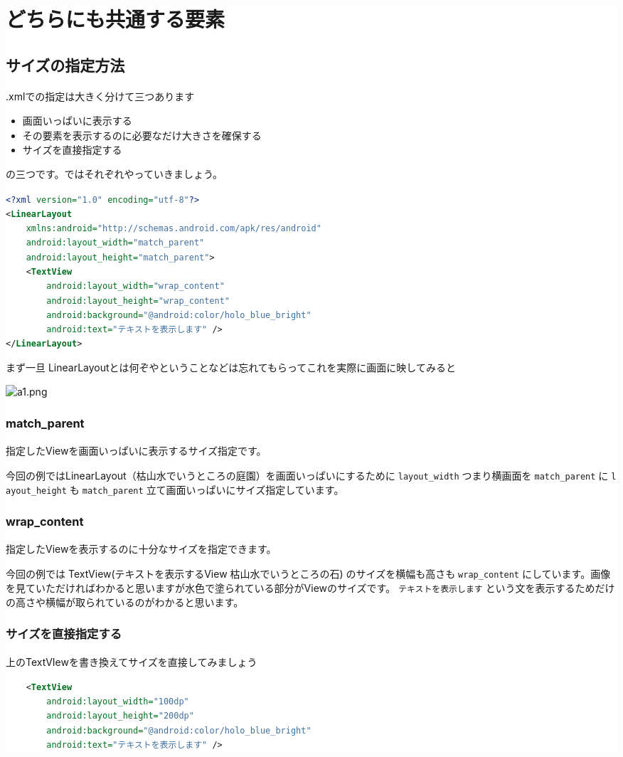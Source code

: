# どちらにも共通する要素

## サイズの指定方法
.xmlでの指定は大きく分けて三つあります
- 画面いっぱいに表示する
- その要素を表示するのに必要なだけ大きさを確保する
- サイズを直接指定する

の三つです。ではそれぞれやっていきましょう。

```xml
<?xml version="1.0" encoding="utf-8"?>
<LinearLayout
    xmlns:android="http://schemas.android.com/apk/res/android"
    android:layout_width="match_parent"
    android:layout_height="match_parent">
    <TextView
        android:layout_width="wrap_content"
        android:layout_height="wrap_content"
        android:background="@android:color/holo_blue_bright"
        android:text="テキストを表示します" />
</LinearLayout>
```

まず一旦 LinearLayoutとは何ぞやということなどは忘れてもらってこれを実際に画面に映してみると

![a1.png](https://qiita-image-store.s3.amazonaws.com/0/59803/173b8f58-19d2-b24c-179e-3265e372fcfa.png)


### match_parent
指定したViewを画面いっぱいに表示するサイズ指定です。

今回の例ではLinearLayout（枯山水でいうところの庭園）を画面いっぱいにするために `layout_width` つまり横画面を `match_parent` に `layout_height` も `match_parent` 立て画面いっぱいにサイズ指定しています。

### wrap_content
指定したViewを表示するのに十分なサイズを指定できます。

今回の例では TextView(テキストを表示するView 枯山水でいうところの石) のサイズを横幅も高さも `wrap_content` にしています。画像を見ていただければわかると思いますが水色で塗られている部分がViewのサイズです。 `テキストを表示します` という文を表示するためだけの高さや横幅が取られているのがわかると思います。

### サイズを直接指定する
上のTextVIewを書き換えてサイズを直接してみましょう

```xml
    <TextView
        android:layout_width="100dp"
        android:layout_height="200dp"
        android:background="@android:color/holo_blue_bright"
        android:text="テキストを表示します" />
```
